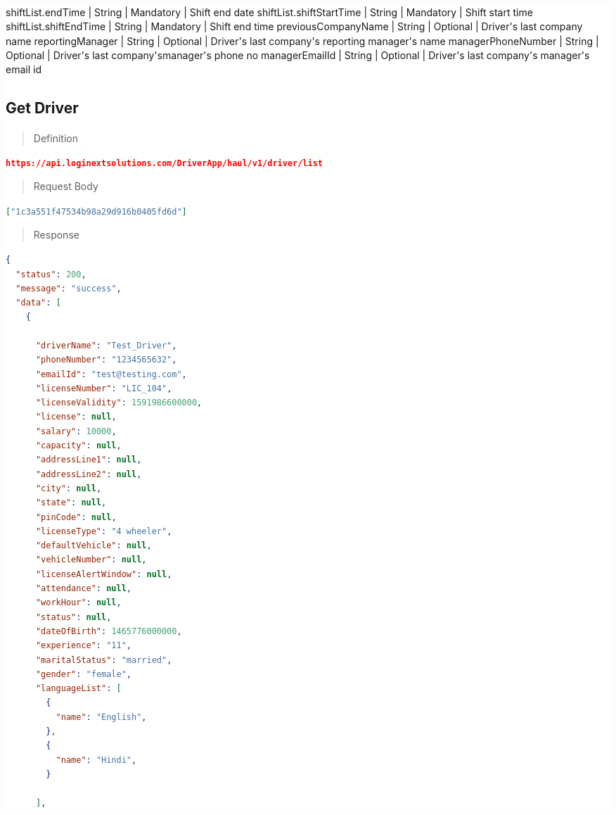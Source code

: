 shiftList.endTime | String | Mandatory | Shift end date
shiftList.shiftStartTime | String | Mandatory | Shift start time
shiftList.shiftEndTime | String | Mandatory | Shift end time
previousCompanyName | String | Optional | Driver's last company name
reportingManager | String | Optional | Driver's last company's reporting manager's name
managerPhoneNumber | String | Optional | Driver's last company'smanager's phone no
managerEmailId | String | Optional | Driver's last company's manager's email id






## Get Driver

> Definition

```json
https://api.loginextsolutions.com/DriverApp/haul/v1/driver/list
```

> Request Body

```json
["1c3a551f47534b98a29d916b0405fd6d"]
```

> Response

```json
{
  "status": 200,
  "message": "success",
  "data": [
    {

      "driverName": "Test_Driver",
      "phoneNumber": "1234565632",
      "emailId": "test@testing.com",
      "licenseNumber": "LIC_104",
      "licenseValidity": 1591986600000,
      "license": null,
      "salary": 10000,
      "capacity": null,
      "addressLine1": null,
      "addressLine2": null,
      "city": null,
      "state": null,
      "pinCode": null,
      "licenseType": "4 wheeler",
      "defaultVehicle": null,
      "vehicleNumber": null,
      "licenseAlertWindow": null,
      "attendance": null,
      "workHour": null,
      "status": null,
      "dateOfBirth": 1465776000000,
      "experience": "11",
      "maritalStatus": "married",
      "gender": "female",
      "languageList": [
        {
          "name": "English",
        },
        {
          "name": "Hindi",
        }

      ],
```